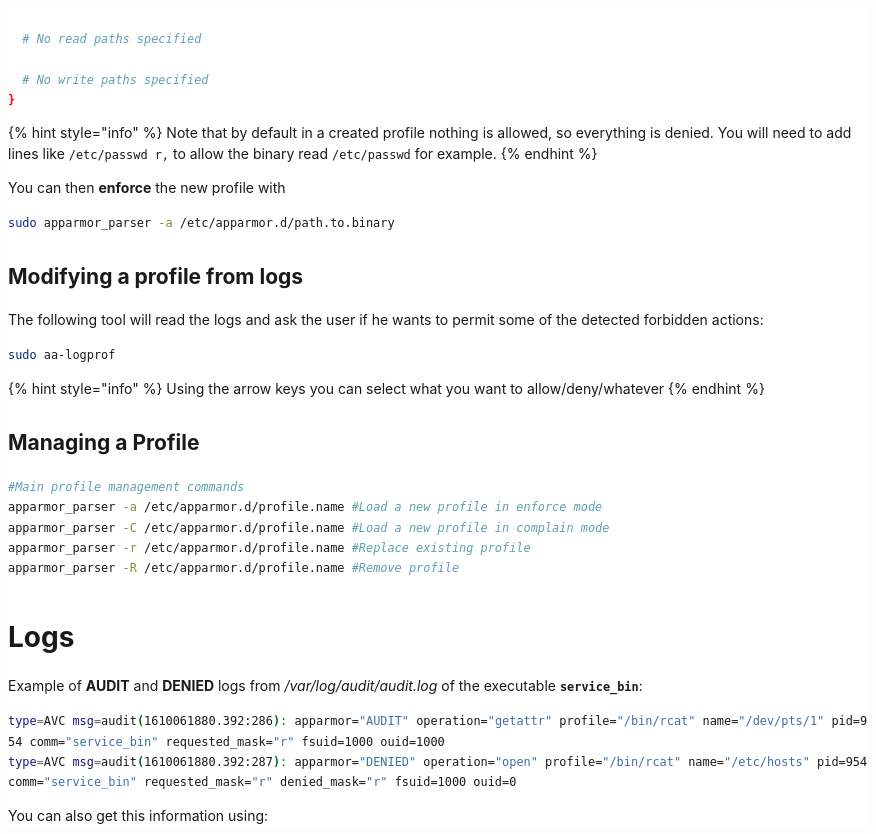 ```bash

  # No read paths specified

  # No write paths specified
}
```

{% hint style="info" %}
Note that by default in a created profile nothing is allowed, so everything is denied. You will need to add lines like `/etc/passwd r,` to allow the binary read `/etc/passwd` for example.
{% endhint %}

You can then **enforce** the new profile with

```bash
sudo apparmor_parser -a /etc/apparmor.d/path.to.binary
```

## Modifying a profile from logs

The following tool will read the logs and ask the user if he wants to permit some of the detected forbidden actions:

```bash
sudo aa-logprof
```

{% hint style="info" %}
Using the arrow keys you can select what you want to allow/deny/whatever
{% endhint %}

## Managing a Profile

```bash
#Main profile management commands
apparmor_parser -a /etc/apparmor.d/profile.name #Load a new profile in enforce mode
apparmor_parser -C /etc/apparmor.d/profile.name #Load a new profile in complain mode
apparmor_parser -r /etc/apparmor.d/profile.name #Replace existing profile
apparmor_parser -R /etc/apparmor.d/profile.name #Remove profile
```

# Logs

Example of **AUDIT** and **DENIED** logs from _/var/log/audit/audit.log_ of the executable **`service_bin`**:

```bash
type=AVC msg=audit(1610061880.392:286): apparmor="AUDIT" operation="getattr" profile="/bin/rcat" name="/dev/pts/1" pid=954 comm="service_bin" requested_mask="r" fsuid=1000 ouid=1000
type=AVC msg=audit(1610061880.392:287): apparmor="DENIED" operation="open" profile="/bin/rcat" name="/etc/hosts" pid=954 comm="service_bin" requested_mask="r" denied_mask="r" fsuid=1000 ouid=0
```

You can also get this information using:
